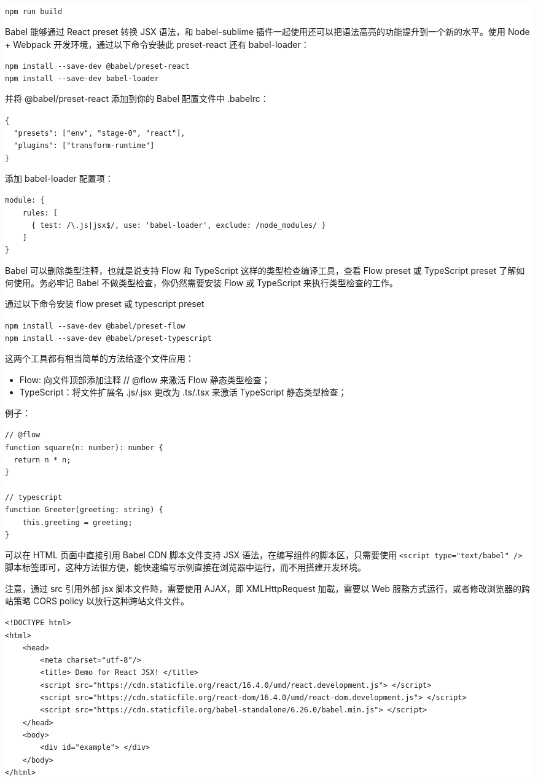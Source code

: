 	npm run build



Babel 能够通过 React preset 转换 JSX 语法，和 babel-sublime 插件一起使用还可以把语法高亮的功能提升到一个新的水平。使用 Node + Webpack 开发环境，通过以下命令安装此 preset-react 还有 babel-loader：

	npm install --save-dev @babel/preset-react
	npm install --save-dev babel-loader

并将 @babel/preset-react 添加到你的 Babel 配置文件中 .babelrc：
	
	{
	  "presets": ["env", "stage-0", "react"],
	  "plugins": ["transform-runtime"]
	}

添加 babel-loader 配置项：
	
	module: {
	    rules: [
	      { test: /\.js|jsx$/, use: 'babel-loader', exclude: /node_modules/ }
	    ]
	}

Babel 可以删除类型注释，也就是说支持 Flow 和 TypeScript 这样的类型检查编译工具，查看 Flow preset 或 TypeScript preset 了解如何使用。务必牢记 Babel 不做类型检查，你仍然需要安装 Flow 或 TypeScript 来执行类型检查的工作。

通过以下命令安装 flow preset 或 typescript preset

	npm install --save-dev @babel/preset-flow
	npm install --save-dev @babel/preset-typescript

这两个工具都有相当简单的方法给逐个文件应用：

- Flow: 向文件顶部添加注释 // @flow 来激活 Flow 静态类型检查； 
- TypeScript：将文件扩展名 .js/.jsx 更改为 .ts/.tsx 来激活 TypeScript 静态类型检查；

例子：

	// @flow
	function square(n: number): number {
	  return n * n;
	}

	// typescript
	function Greeter(greeting: string) {
	    this.greeting = greeting;
	}

可以在 HTML 页面中直接引用 Babel CDN 脚本文件支持 JSX 语法，在编写组件的脚本区，只需要使用 `<script type="text/babel" />` 脚本标签即可，这种方法很方便，能快速编写示例直接在浏览器中运行，而不用搭建开发环境。

注意，通过 src 引用外部 jsx 脚本文件時，需要使用 AJAX，即 XMLHttpRequest 加載，需要以 Web 服務方式运行，或者修改浏览器的跨站策略 CORS policy 以放行这种跨站文件文件。

	<!DOCTYPE html>
	<html>
		<head>
			<meta charset="utf-8"/>
			<title> Demo for React JSX! </title>
			<script src="https://cdn.staticfile.org/react/16.4.0/umd/react.development.js"> </script> 
			<script src="https://cdn.staticfile.org/react-dom/16.4.0/umd/react-dom.development.js"> </script>
			<script src="https://cdn.staticfile.org/babel-standalone/6.26.0/babel.min.js"> </script>
		</head>
		<body>
			<div id="example"> </div>
		</body>
	</html>
